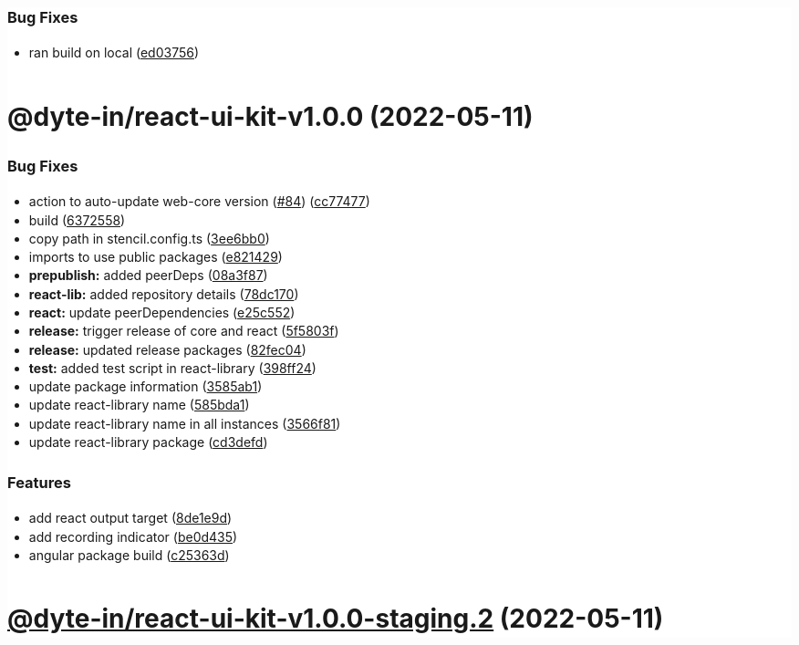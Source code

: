 
### Bug Fixes

* ran build on local ([ed03756](https://github.com/dyte-in/ui-kit/commit/ed03756ba8fd33f88e354e593a52a185b1bd51cc))

# @dyte-in/react-ui-kit-v1.0.0 (2022-05-11)


### Bug Fixes

* action to auto-update web-core version ([#84](https://github.com/dyte-in/ui-kit/issues/84)) ([cc77477](https://github.com/dyte-in/ui-kit/commit/cc774777e50ba52407732df62f5c1239dbc281eb))
* build ([6372558](https://github.com/dyte-in/ui-kit/commit/6372558c11b0034b57e47f08f951604791333934))
* copy path in stencil.config.ts ([3ee6bb0](https://github.com/dyte-in/ui-kit/commit/3ee6bb04886a6255abf9efd3699d17eee480dbd8))
* imports to use public packages ([e821429](https://github.com/dyte-in/ui-kit/commit/e821429cf024d51ab75fcfbb877102cebd8f06b3))
* **prepublish:** added peerDeps ([08a3f87](https://github.com/dyte-in/ui-kit/commit/08a3f876dae713a38180259eed817f9906d9b4a9))
* **react-lib:** added repository details ([78dc170](https://github.com/dyte-in/ui-kit/commit/78dc17036ef49fe4f503e6636933fed156c48c6c))
* **react:** update peerDependencies ([e25c552](https://github.com/dyte-in/ui-kit/commit/e25c55279121b3601e227c68a11e5d73de47712e))
* **release:** trigger release of core and react ([5f5803f](https://github.com/dyte-in/ui-kit/commit/5f5803f54a6d931bdfe470597c6cb0c00f03fcc5))
* **release:** updated release packages ([82fec04](https://github.com/dyte-in/ui-kit/commit/82fec04b6ddfabfe56e80e9fb9de299861d85e6e))
* **test:** added test script in react-library ([398ff24](https://github.com/dyte-in/ui-kit/commit/398ff24e80fe0344165f6c1e08308d79649d44c2))
* update package information ([3585ab1](https://github.com/dyte-in/ui-kit/commit/3585ab10e415ad03f01a6af390a01a8c99990d88))
* update react-library name ([585bda1](https://github.com/dyte-in/ui-kit/commit/585bda16e99f34549bb8fee81d19752819d8b613))
* update react-library name in all instances ([3566f81](https://github.com/dyte-in/ui-kit/commit/3566f8152ca64a1d0907e2432b94aad06c16f695))
* update react-library package ([cd3defd](https://github.com/dyte-in/ui-kit/commit/cd3defdc91620e6c577bb0a3baad000ef533b53e))


### Features

* add react output target ([8de1e9d](https://github.com/dyte-in/ui-kit/commit/8de1e9dd75cda8eeced49814d5d9c6bec38974f4))
* add recording indicator ([be0d435](https://github.com/dyte-in/ui-kit/commit/be0d4353cb6be99141151c0703bacf1d04848b12))
* angular package build ([c25363d](https://github.com/dyte-in/ui-kit/commit/c25363d8616d245de6c30df8252634079707dca2))

# [@dyte-in/react-ui-kit-v1.0.0-staging.2](https://github.com/dyte-in/ui-kit/compare/@dyte-in/react-ui-kit-v1.0.0-staging.1...@dyte-in/react-ui-kit-v1.0.0-staging.2) (2022-05-11)
